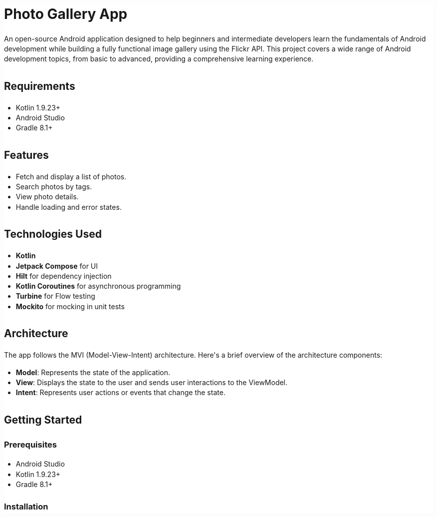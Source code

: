 # Photo Gallery App

An open-source Android application designed to help beginners and intermediate developers learn the fundamentals of Android development while building a fully functional image gallery using the Flickr API.
This project covers a wide range of Android development topics, from basic to advanced, providing a comprehensive learning experience.

## Requirements

- Kotlin 1.9.23+
- Android Studio
- Gradle 8.1+

## Features

- Fetch and display a list of photos.
- Search photos by tags.
- View photo details.
- Handle loading and error states.

## Technologies Used

- **Kotlin**
- **Jetpack Compose** for UI
- **Hilt** for dependency injection
- **Kotlin Coroutines** for asynchronous programming
- **Turbine** for Flow testing
- **Mockito** for mocking in unit tests

## Architecture

The app follows the MVI (Model-View-Intent) architecture. Here's a brief overview of the architecture components:

- **Model**: Represents the state of the application.
- **View**: Displays the state to the user and sends user interactions to the ViewModel.
- **Intent**: Represents user actions or events that change the state.


## Getting Started

### Prerequisites

- Android Studio
- Kotlin 1.9.23+
- Gradle 8.1+

### Installation
